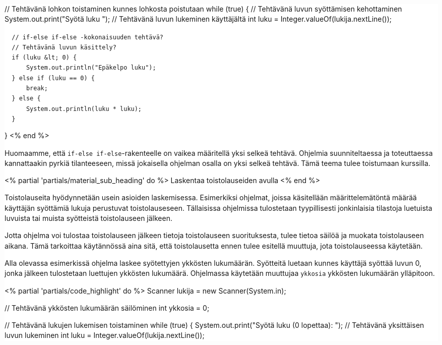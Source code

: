   // Tehtävänä lohkon toistaminen kunnes lohkosta poistutaan
  while (true) {
      // Tehtävänä luvun syöttämisen kehottaminen
      System.out.print("Syötä luku ");
      // Tehtävänä luvun lukeminen käyttäjältä
      int luku = Integer.valueOf(lukija.nextLine());

      // if-else if-else -kokonaisuuden tehtävä?
      // Tehtävänä luvun käsittely?
      if (luku &lt; 0) {
          System.out.println("Epäkelpo luku");
      } else if (luku == 0) {
          break;
      } else {
          System.out.println(luku * luku);
      }
  }
<% end %>

<p>
  Huomaamme, että <code>if-else if-else</code>-rakenteelle on vaikea määritellä yksi selkeä tehtävä. Ohjelmia suunniteltaessa ja toteuttaessa kannattaakin pyrkiä tilanteeseen, missä jokaisella ohjelman osalla on yksi selkeä tehtävä. Tämä teema tulee toistumaan kurssilla.
</p>

<% partial 'partials/material_sub_heading' do %>
  Laskentaa toistolauseiden avulla
<% end %>

<p>
  Toistolauseita hyödynnetään usein asioiden laskemisessa. Esimerkiksi ohjelmat, joissa käsitellään määrittelemätöntä määrää käyttäjän syöttämiä lukuja perustuvat toistolauseseen. Tällaisissa ohjelmissa tulostetaan tyypillisesti jonkinlaisia tilastoja luetuista luvuista tai muista syötteistä toistolauseen jälkeen.
</p>

<p>
  Jotta ohjelma voi tulostaa toistolauseen jälkeen tietoja toistolauseen suorituksesta, tulee tietoa säilöä ja muokata toistolauseen aikana. Tämä tarkoittaa käytännössä aina sitä, että toistolausetta ennen tulee esitellä muuttuja, jota toistolauseessa käytetään.
</p>

<p>
  Alla olevassa esimerkissä ohjelma laskee syötettyjen ykkösten lukumäärän. Syötteitä luetaan kunnes käyttäjä syöttää luvun 0, jonka jälkeen tulostetaan luettujen ykkösten lukumäärä. Ohjelmassa käytetään muuttujaa <code>ykkosia</code> ykkösten lukumäärän ylläpitoon.
</p>

<% partial 'partials/code_highlight' do %>
  Scanner lukija = new Scanner(System.in);

  // Tehtävänä ykkösten lukumäärän säilöminen
  int ykkosia = 0;

  // Tehtävänä lukujen lukemisen toistaminen
  while (true) {
      System.out.print("Syötä luku (0 lopettaa): ");
      // Tehtävänä yksittäisen luvun lukeminen
      int luku = Integer.valueOf(lukija.nextLine());
